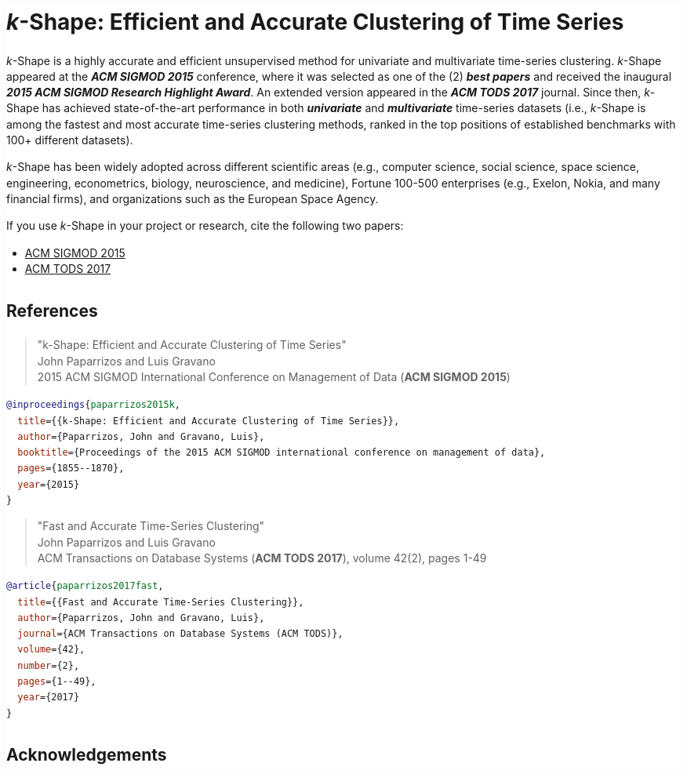 # *k*-Shape: Efficient and Accurate Clustering of Time Series

*k*-Shape is a highly accurate and efficient unsupervised method for univariate and multivariate time-series clustering. *k*-Shape appeared at the ***ACM SIGMOD 2015*** conference, where it was selected as one of the (2) ***best papers*** and received the inaugural ***2015 ACM SIGMOD Research Highlight Award***. An extended version appeared in the ***ACM TODS 2017*** journal. Since then, *k*-Shape has achieved state-of-the-art performance in both ***univariate*** and ***multivariate*** time-series datasets (i.e., *k*-Shape is among the fastest and most accurate time-series clustering methods, ranked in the top positions of established benchmarks with 100+ different datasets). 

*k*-Shape has been widely adopted across different scientific areas (e.g., computer science, social science, space science, engineering, econometrics, biology, neuroscience, and medicine), Fortune 100-500 enterprises (e.g., Exelon, Nokia, and many financial firms), and organizations such as the European Space Agency.

If you use *k*-Shape in your project or research, cite the following two papers:

* [ACM SIGMOD 2015](https://www.paparrizos.org/papers/PaparrizosSIGMOD2015.pdf)
* [ACM TODS 2017](https://www.paparrizos.org/papers/PaparrizosTODS2017.pdf)

## References

> "k-Shape: Efficient and Accurate Clustering of Time Series"<br/>
> John Paparrizos and Luis Gravano<br/>
> 2015 ACM SIGMOD International Conference on Management of Data (**ACM SIGMOD 2015**)<br/>

```bibtex
@inproceedings{paparrizos2015k,
  title={{k-Shape: Efficient and Accurate Clustering of Time Series}},
  author={Paparrizos, John and Gravano, Luis},
  booktitle={Proceedings of the 2015 ACM SIGMOD international conference on management of data},
  pages={1855--1870},
  year={2015}
}
```

> "Fast and Accurate Time-Series Clustering"<br/>
> John Paparrizos and Luis Gravano<br/>
> ACM Transactions on Database Systems (**ACM TODS 2017**), volume 42(2), pages 1-49<br/>

```bibtex
@article{paparrizos2017fast,
  title={{Fast and Accurate Time-Series Clustering}},
  author={Paparrizos, John and Gravano, Luis},
  journal={ACM Transactions on Database Systems (ACM TODS)},
  volume={42},
  number={2},
  pages={1--49},
  year={2017}
}
```

## Acknowledgements
